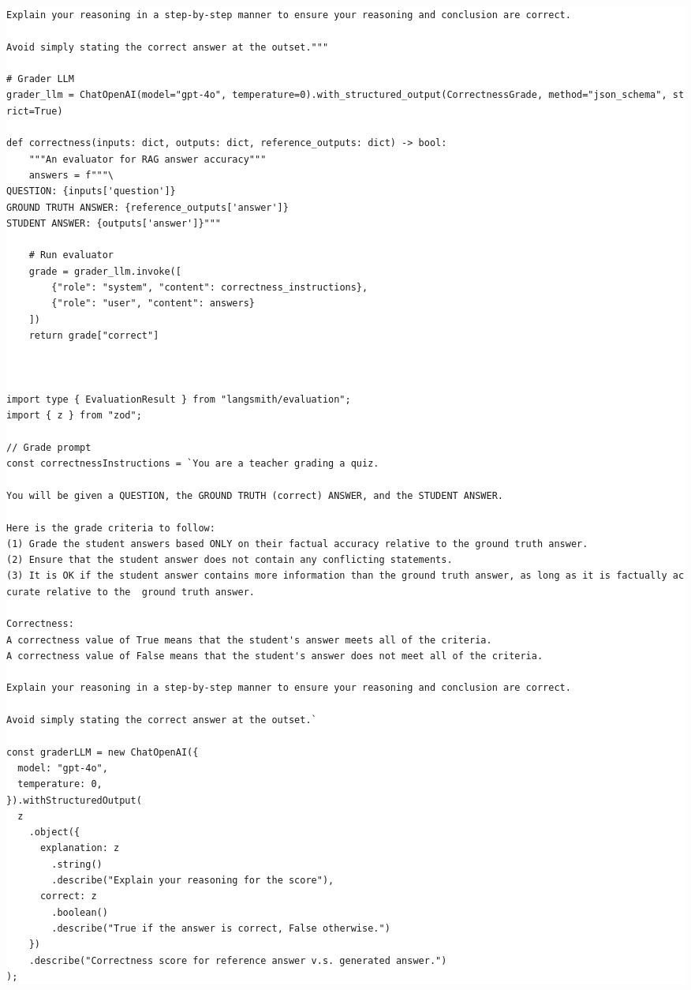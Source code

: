     Explain your reasoning in a step-by-step manner to ensure your reasoning and conclusion are correct.   
      
    Avoid simply stating the correct answer at the outset."""  
      
    # Grader LLM  
    grader_llm = ChatOpenAI(model="gpt-4o", temperature=0).with_structured_output(CorrectnessGrade, method="json_schema", strict=True)  
      
    def correctness(inputs: dict, outputs: dict, reference_outputs: dict) -> bool:  
        """An evaluator for RAG answer accuracy"""  
        answers = f"""\  
    QUESTION: {inputs['question']}  
    GROUND TRUTH ANSWER: {reference_outputs['answer']}  
    STUDENT ANSWER: {outputs['answer']}"""  
      
        # Run evaluator  
        grade = grader_llm.invoke([  
            {"role": "system", "content": correctness_instructions},   
            {"role": "user", "content": answers}  
        ])  
        return grade["correct"]  
    
    
    
    import type { EvaluationResult } from "langsmith/evaluation";  
    import { z } from "zod";  
      
    // Grade prompt  
    const correctnessInstructions = `You are a teacher grading a quiz.   
      
    You will be given a QUESTION, the GROUND TRUTH (correct) ANSWER, and the STUDENT ANSWER.   
      
    Here is the grade criteria to follow:  
    (1) Grade the student answers based ONLY on their factual accuracy relative to the ground truth answer.   
    (2) Ensure that the student answer does not contain any conflicting statements.  
    (3) It is OK if the student answer contains more information than the ground truth answer, as long as it is factually accurate relative to the  ground truth answer.  
      
    Correctness:  
    A correctness value of True means that the student's answer meets all of the criteria.  
    A correctness value of False means that the student's answer does not meet all of the criteria.  
      
    Explain your reasoning in a step-by-step manner to ensure your reasoning and conclusion are correct.   
      
    Avoid simply stating the correct answer at the outset.`  
      
    const graderLLM = new ChatOpenAI({  
      model: "gpt-4o",  
      temperature: 0,  
    }).withStructuredOutput(  
      z  
        .object({  
          explanation: z  
            .string()  
            .describe("Explain your reasoning for the score"),  
          correct: z  
            .boolean()  
            .describe("True if the answer is correct, False otherwise.")  
        })  
        .describe("Correctness score for reference answer v.s. generated answer.")  
    );  
      